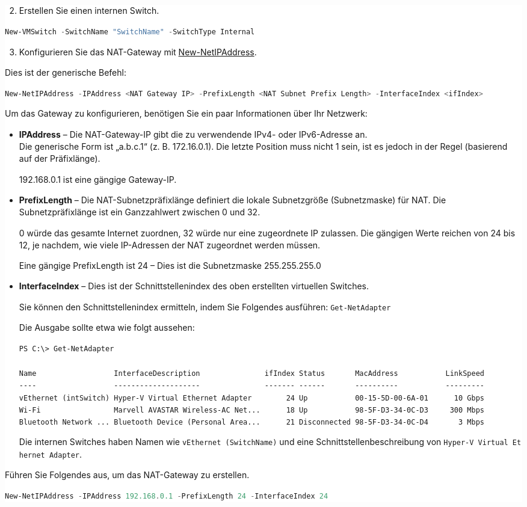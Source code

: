 2. Erstellen Sie einen internen Switch.  

  ``` PowerShell
  New-VMSwitch -SwitchName "SwitchName" -SwitchType Internal
  ```

3. Konfigurieren Sie das NAT-Gateway mit [New-NetIPAddress](https://technet.microsoft.com/en-us/library/hh826150.aspx).  

  Dies ist der generische Befehl:
  ``` PowerShell
  New-NetIPAddress -IPAddress <NAT Gateway IP> -PrefixLength <NAT Subnet Prefix Length> -InterfaceIndex <ifIndex>
  ```

  Um das Gateway zu konfigurieren, benötigen Sie ein paar Informationen über Ihr Netzwerk:  
  * **IPAddress** – Die NAT-Gateway-IP gibt die zu verwendende IPv4- oder IPv6-Adresse an.  
    Die generische Form ist „a.b.c.1“ (z. B. 172.16.0.1).  Die letzte Position muss nicht 1 sein, ist es jedoch in der Regel (basierend auf der Präfixlänge).

    192.168.0.1 ist eine gängige Gateway-IP.  

  * **PrefixLength** – Die NAT-Subnetzpräfixlänge definiert die lokale Subnetzgröße (Subnetzmaske) für NAT.
    Die Subnetzpräfixlänge ist ein Ganzzahlwert zwischen 0 und 32.

    0 würde das gesamte Internet zuordnen, 32 würde nur eine zugeordnete IP zulassen.  Die gängigen Werte reichen von 24 bis 12, je nachdem, wie viele IP-Adressen der NAT zugeordnet werden müssen.

    Eine gängige PrefixLength ist 24 – Dies ist die Subnetzmaske 255.255.255.0

  * **InterfaceIndex** – Dies ist der Schnittstellenindex des oben erstellten virtuellen Switches.

    Sie können den Schnittstellenindex ermitteln, indem Sie Folgendes ausführen: `Get-NetAdapter`

    Die Ausgabe sollte etwa wie folgt aussehen:

    ```
    PS C:\> Get-NetAdapter

    Name                  InterfaceDescription               ifIndex Status       MacAddress           LinkSpeed
    ----                  --------------------               ------- ------       ----------           ---------
    vEthernet (intSwitch) Hyper-V Virtual Ethernet Adapter        24 Up           00-15-5D-00-6A-01      10 Gbps
    Wi-Fi                 Marvell AVASTAR Wireless-AC Net...      18 Up           98-5F-D3-34-0C-D3     300 Mbps
    Bluetooth Network ... Bluetooth Device (Personal Area...      21 Disconnected 98-5F-D3-34-0C-D4       3 Mbps

    ```

    Die internen Switches haben Namen wie `vEthernet (SwitchName)` und eine Schnittstellenbeschreibung von `Hyper-V Virtual Ethernet Adapter`.

  Führen Sie Folgendes aus, um das NAT-Gateway zu erstellen.

  ``` PowerShell
  New-NetIPAddress -IPAddress 192.168.0.1 -PrefixLength 24 -InterfaceIndex 24
  ```
